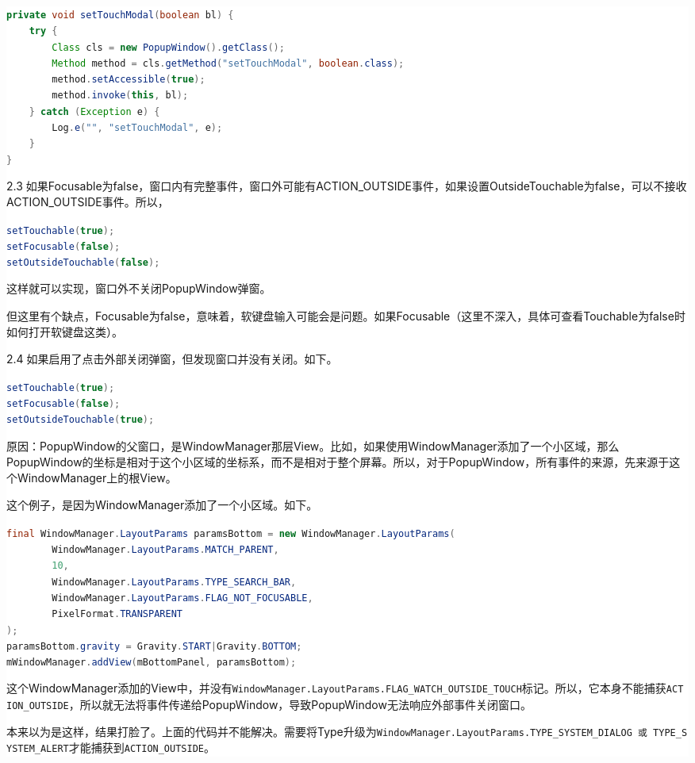 ```java
private void setTouchModal(boolean bl) {
    try {
        Class cls = new PopupWindow().getClass();
        Method method = cls.getMethod("setTouchModal", boolean.class);
        method.setAccessible(true);
        method.invoke(this, bl);
    } catch (Exception e) {
        Log.e("", "setTouchModal", e);
    }
}
```

2.3 如果Focusable为false，窗口内有完整事件，窗口外可能有ACTION_OUTSIDE事件，如果设置OutsideTouchable为false，可以不接收ACTION_OUTSIDE事件。所以，

```java
setTouchable(true);
setFocusable(false);
setOutsideTouchable(false);
```
这样就可以实现，窗口外不关闭PopupWindow弹窗。

但这里有个缺点，Focusable为false，意味着，软键盘输入可能会是问题。如果Focusable（这里不深入，具体可查看Touchable为false时如何打开软键盘这类）。


2.4 如果启用了点击外部关闭弹窗，但发现窗口并没有关闭。如下。

```java
setTouchable(true);
setFocusable(false);
setOutsideTouchable(true);
```

原因：PopupWindow的父窗口，是WindowManager那层View。比如，如果使用WindowManager添加了一个小区域，那么PopupWindow的坐标是相对于这个小区域的坐标系，而不是相对于整个屏幕。所以，对于PopupWindow，所有事件的来源，先来源于这个WindowManager上的根View。

这个例子，是因为WindowManager添加了一个小区域。如下。

```java
final WindowManager.LayoutParams paramsBottom = new WindowManager.LayoutParams(
		WindowManager.LayoutParams.MATCH_PARENT,
		10,
		WindowManager.LayoutParams.TYPE_SEARCH_BAR,
		WindowManager.LayoutParams.FLAG_NOT_FOCUSABLE,
		PixelFormat.TRANSPARENT
);
paramsBottom.gravity = Gravity.START|Gravity.BOTTOM;
mWindowManager.addView(mBottomPanel, paramsBottom);
```
这个WindowManager添加的View中，并没有`WindowManager.LayoutParams.FLAG_WATCH_OUTSIDE_TOUCH`标记。所以，它本身不能捕获`ACTION_OUTSIDE`，所以就无法将事件传递给PopupWindow，导致PopupWindow无法响应外部事件关闭窗口。

本来以为是这样，结果打脸了。上面的代码并不能解决。需要将Type升级为`WindowManager.LayoutParams.TYPE_SYSTEM_DIALOG 或 TYPE_SYSTEM_ALERT`才能捕获到`ACTION_OUTSIDE`。
